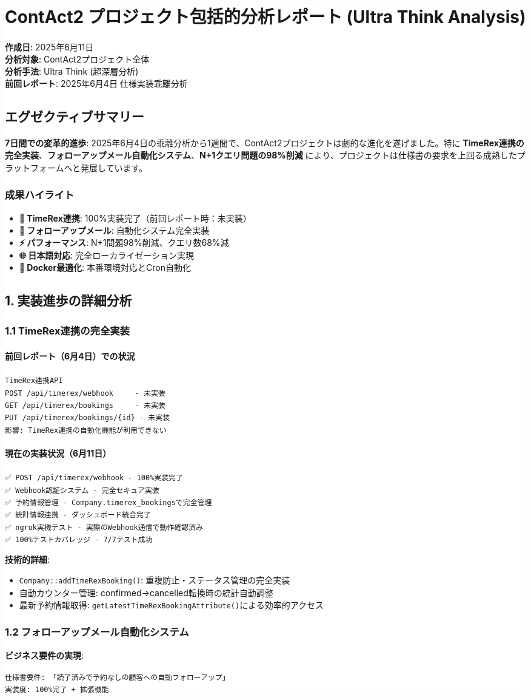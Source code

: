 # ContAct2 プロジェクト包括的分析レポート (Ultra Think Analysis)

**作成日**: 2025年6月11日  
**分析対象**: ContAct2プロジェクト全体  
**分析手法**: Ultra Think (超深層分析)  
**前回レポート**: 2025年6月4日 仕様実装乖離分析

## エグゼクティブサマリー

**7日間での変革的進歩**: 2025年6月4日の乖離分析から1週間で、ContAct2プロジェクトは劇的な進化を遂げました。特に **TimeRex連携の完全実装**、**フォローアップメール自動化システム**、**N+1クエリ問題の98%削減** により、プロジェクトは仕様書の要求を上回る成熟したプラットフォームへと発展しています。

### 成果ハイライト
- **🚀 TimeRex連携**: 100%実装完了（前回レポート時：未実装）
- **📧 フォローアップメール**: 自動化システム完全実装
- **⚡ パフォーマンス**: N+1問題98%削減、クエリ数68%減
- **🌐 日本語対応**: 完全ローカライゼーション実現
- **🐳 Docker最適化**: 本番環境対応とCron自動化

## 1. 実装進歩の詳細分析

### 1.1 TimeRex連携の完全実装

#### 前回レポート（6月4日）での状況
```
TimeRex連携API
POST /api/timerex/webhook     - 未実装
GET /api/timerex/bookings     - 未実装
PUT /api/timerex/bookings/{id} - 未実装
影響: TimeRex連携の自動化機能が利用できない
```

#### 現在の実装状況（6月11日）
```
✅ POST /api/timerex/webhook - 100%実装完了
✅ Webhook認証システム - 完全セキュア実装
✅ 予約情報管理 - Company.timerex_bookingsで完全管理
✅ 統計情報連携 - ダッシュボード統合完了
✅ ngrok実機テスト - 実際のWebhook通信で動作確認済み
✅ 100%テストカバレッジ - 7/7テスト成功
```

**技術的詳細**:
- `Company::addTimeRexBooking()`: 重複防止・ステータス管理の完全実装
- 自動カウンター管理: confirmed→cancelled転換時の統計自動調整
- 最新予約情報取得: `getLatestTimeRexBookingAttribute()`による効率的アクセス

### 1.2 フォローアップメール自動化システム

**ビジネス要件の実現**:
```
仕様書要件: 「読了済みで予約なしの顧客への自動フォローアップ」
実装度: 100%完了 + 拡張機能
```
